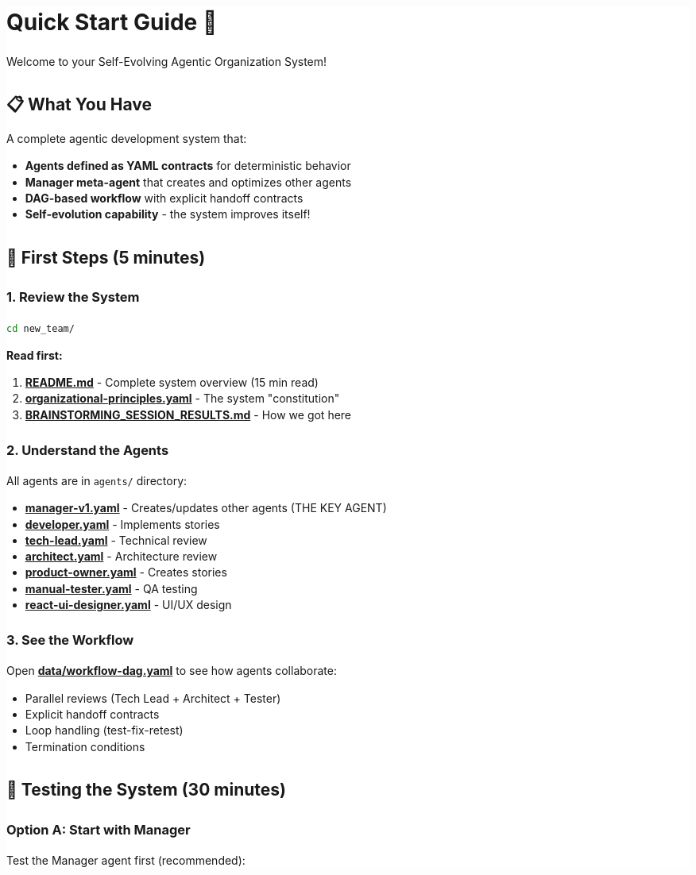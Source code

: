 # Quick Start Guide 🚀

Welcome to your Self-Evolving Agentic Organization System!

## 📋 What You Have

A complete agentic development system that:
- **Agents defined as YAML contracts** for deterministic behavior
- **Manager meta-agent** that creates and optimizes other agents
- **DAG-based workflow** with explicit handoff contracts
- **Self-evolution capability** - the system improves itself!

## 🎯 First Steps (5 minutes)

### 1. Review the System

```bash
cd new_team/
```

**Read first:**
1. **[README.md](README.md)** - Complete system overview (15 min read)
2. **[organizational-principles.yaml](organizational-principles.yaml)** - The system "constitution"
3. **[BRAINSTORMING_SESSION_RESULTS.md](BRAINSTORMING_SESSION_RESULTS.md)** - How we got here

### 2. Understand the Agents

All agents are in `agents/` directory:
- **[manager-v1.yaml](agents/manager-v1.yaml)** - Creates/updates other agents (THE KEY AGENT)
- **[developer.yaml](agents/developer.yaml)** - Implements stories
- **[tech-lead.yaml](agents/tech-lead.yaml)** - Technical review
- **[architect.yaml](agents/architect.yaml)** - Architecture review
- **[product-owner.yaml](agents/product-owner.yaml)** - Creates stories
- **[manual-tester.yaml](agents/manual-tester.yaml)** - QA testing
- **[react-ui-designer.yaml](agents/react-ui-designer.yaml)** - UI/UX design

### 3. See the Workflow

Open **[data/workflow-dag.yaml](data/workflow-dag.yaml)** to see how agents collaborate:
- Parallel reviews (Tech Lead + Architect + Tester)
- Explicit handoff contracts
- Loop handling (test-fix-retest)
- Termination conditions

## 🧪 Testing the System (30 minutes)

### Option A: Start with Manager

Test the Manager agent first (recommended):
